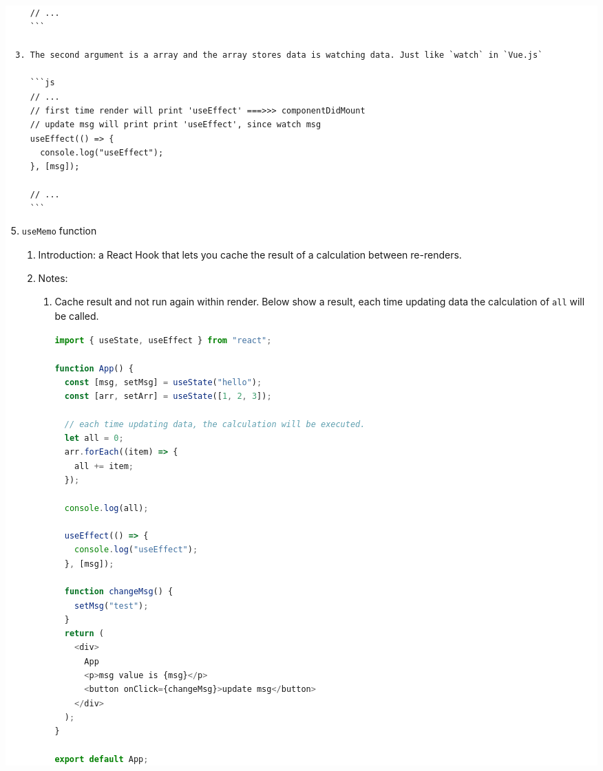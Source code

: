          // ...
         ```

      3. The second argument is a array and the array stores data is watching data. Just like `watch` in `Vue.js`

         ```js
         // ...
         // first time render will print 'useEffect' ===>>> componentDidMount
         // update msg will print print 'useEffect', since watch msg
         useEffect(() => {
           console.log("useEffect");
         }, [msg]);

         // ...
         ```

5. `useMemo` function

   1. Introduction: a React Hook that lets you cache the result of a calculation between re-renders.
   2. Notes:

      1. Cache result and not run again within render. Below show a result, each time updating data the calculation of `all` will be called.

         ```js
         import { useState, useEffect } from "react";

         function App() {
           const [msg, setMsg] = useState("hello");
           const [arr, setArr] = useState([1, 2, 3]);

           // each time updating data, the calculation will be executed.
           let all = 0;
           arr.forEach((item) => {
             all += item;
           });

           console.log(all);

           useEffect(() => {
             console.log("useEffect");
           }, [msg]);

           function changeMsg() {
             setMsg("test");
           }
           return (
             <div>
               App
               <p>msg value is {msg}</p>
               <button onClick={changeMsg}>update msg</button>
             </div>
           );
         }

         export default App;
         ```
